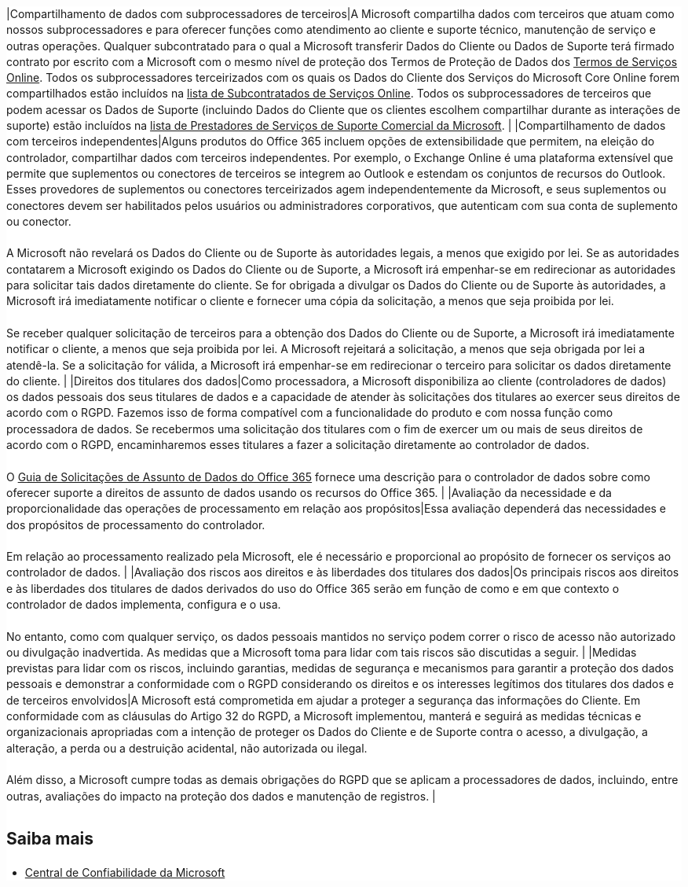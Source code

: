 |Compartilhamento de dados com subprocessadores de terceiros|A Microsoft compartilha dados com terceiros que atuam como nossos subprocessadores e para oferecer funções como atendimento ao cliente e suporte técnico, manutenção de serviço e outras operações. Qualquer subcontratado para o qual a Microsoft transferir Dados do Cliente ou Dados de Suporte terá firmado contrato por escrito com a Microsoft com o mesmo nível de proteção dos Termos de Proteção de Dados dos [Termos de Serviços Online](https://www.microsoftvolumelicensing.com/DocumentSearch.aspx?Mode=3&DocumentTypeId=46). Todos os subprocessadores terceirizados com os quais os Dados do Cliente dos Serviços do Microsoft Core Online forem compartilhados estão incluídos na [lista de Subcontratados de Serviços Online](https://aka.ms/Online_Serv_Subcontractor_List). Todos os subprocessadores de terceiros que podem acessar os Dados de Suporte (incluindo Dados do Cliente que os clientes escolhem compartilhar durante as interações de suporte) estão incluídos na [lista de Prestadores de Serviços de Suporte Comercial da Microsoft](https://aka.ms/servicesapprovedsuppliers). |
|Compartilhamento de dados com terceiros independentes|Alguns produtos do Office 365 incluem opções de extensibilidade que permitem, na eleição do controlador, compartilhar dados com terceiros independentes. Por exemplo, o Exchange Online é uma plataforma extensível que permite que suplementos ou conectores de terceiros se integrem ao Outlook e estendam os conjuntos de recursos do Outlook. Esses provedores de suplementos ou conectores terceirizados agem independentemente da Microsoft, e seus suplementos ou conectores devem ser habilitados pelos usuários ou administradores corporativos, que autenticam com sua conta de suplemento ou conector. <br><br> A Microsoft não revelará os Dados do Cliente ou de Suporte às autoridades legais, a menos que exigido por lei. Se as autoridades contatarem a Microsoft exigindo os Dados do Cliente ou de Suporte, a Microsoft irá empenhar-se em redirecionar as autoridades para solicitar tais dados diretamente do cliente. Se for obrigada a divulgar os Dados do Cliente ou de Suporte às autoridades, a Microsoft irá imediatamente notificar o cliente e fornecer uma cópia da solicitação, a menos que seja proibida por lei. <br><br> Se receber qualquer solicitação de terceiros para a obtenção dos Dados do Cliente ou de Suporte, a Microsoft irá imediatamente notificar o cliente, a menos que seja proibida por lei. A Microsoft rejeitará a solicitação, a menos que seja obrigada por lei a atendê-la. Se a solicitação for válida, a Microsoft irá empenhar-se em redirecionar o terceiro para solicitar os dados diretamente do cliente. |
|Direitos dos titulares dos dados|Como processadora, a Microsoft disponibiliza ao cliente (controladores de dados) os dados pessoais dos seus titulares de dados e a capacidade de atender às solicitações dos titulares ao exercer seus direitos de acordo com o RGPD. Fazemos isso de forma compatível com a funcionalidade do produto e com nossa função como processadora de dados. Se recebermos uma solicitação dos titulares com o fim de exercer um ou mais de seus direitos de acordo com o RGPD, encaminharemos esses titulares a fazer a solicitação diretamente ao controlador de dados. <br><br> O [Guia de Solicitações de Assunto de Dados do Office 365](https://docs.microsoft.com/microsoft-365/compliance/gdpr-data-subject-requests?toc=/microsoft-365/enterprise/toc.json) fornece uma descrição para o controlador de dados sobre como oferecer suporte a direitos de assunto de dados usando os recursos do Office 365. |
|Avaliação da necessidade e da proporcionalidade das operações de processamento em relação aos propósitos|Essa avaliação dependerá das necessidades e dos propósitos de processamento do controlador. <br><br> Em relação ao processamento realizado pela Microsoft, ele é necessário e proporcional ao propósito de fornecer os serviços ao controlador de dados.  |
|Avaliação dos riscos aos direitos e às liberdades dos titulares dos dados|Os principais riscos aos direitos e às liberdades dos titulares de dados derivados do uso do Office 365 serão em função de como e em que contexto o controlador de dados implementa, configura e o usa.  <br><br> No entanto, como com qualquer serviço, os dados pessoais mantidos no serviço podem correr o risco de acesso não autorizado ou divulgação inadvertida. As medidas que a Microsoft toma para lidar com tais riscos são discutidas a seguir. |
|Medidas previstas para lidar com os riscos, incluindo garantias, medidas de segurança e mecanismos para garantir a proteção dos dados pessoais e demonstrar a conformidade com o RGPD considerando os direitos e os interesses legítimos dos titulares dos dados e de terceiros envolvidos|A Microsoft está comprometida em ajudar a proteger a segurança das informações do Cliente. Em conformidade com as cláusulas do Artigo 32 do RGPD, a Microsoft implementou, manterá e seguirá as medidas técnicas e organizacionais apropriadas com a intenção de proteger os Dados do Cliente e de Suporte contra o acesso, a divulgação, a alteração, a perda ou a destruição acidental, não autorizada ou ilegal. <br><br> Além disso, a Microsoft cumpre todas as demais obrigações do RGPD que se aplicam a processadores de dados, incluindo, entre outras, avaliações do impacto na proteção dos dados e manutenção de registros. |

## <a name="learn-more"></a>Saiba mais

- [Central de Confiabilidade da Microsoft](https://www.microsoft.com/TrustCenter/Privacy/gdpr/default.aspx)